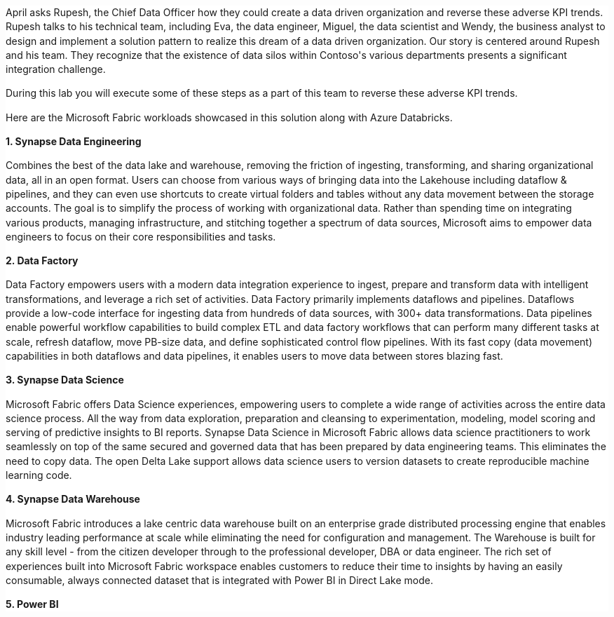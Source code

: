 April asks Rupesh, the Chief Data Officer how they could create a data driven organization and reverse these adverse KPI trends. Rupesh talks to his technical team, including Eva, the data engineer, Miguel, the data scientist and Wendy, the business analyst to design and implement a solution pattern to realize this dream of a data driven organization. Our story is centered around Rupesh and his team. They recognize that the existence of data silos within Contoso's various departments presents a significant integration challenge.

During this lab you will execute some of these steps as a part of this team to reverse these adverse KPI trends.

Here are the Microsoft Fabric workloads showcased in this solution along with Azure Databricks.

**1. Synapse Data Engineering**

Combines the best of the data lake and warehouse, removing the friction of ingesting, transforming, and sharing organizational data, all in an open format. Users can choose from various ways of bringing data into the Lakehouse including dataflow & pipelines, and they can even use shortcuts to create virtual folders and tables without any data movement between the storage accounts. The goal is to simplify the process of working with organizational data. Rather than spending time on integrating various products, managing infrastructure, and stitching together a spectrum of data sources, Microsoft aims to empower data engineers to focus on their core responsibilities and tasks.


**2. Data Factory**

Data Factory empowers users with a modern data integration experience to ingest, prepare and transform data with intelligent transformations, and leverage a rich set of activities. Data Factory primarily implements dataflows and pipelines.	Dataflows provide a low-code interface for ingesting data from hundreds of data sources, with 300+ data transformations. Data pipelines enable powerful workflow capabilities to build complex ETL and data factory workflows that can perform many different tasks at scale, refresh dataflow, move PB-size data, and define sophisticated control flow pipelines.	With its fast copy (data movement) capabilities in both dataflows and data pipelines, it enables users to move data between stores blazing fast.


**3. Synapse Data Science**

Microsoft Fabric offers Data Science experiences, empowering users to complete a wide range of activities across the entire data science process. All the way from data exploration, preparation and cleansing to experimentation, modeling, model scoring and serving of predictive insights to BI reports. Synapse Data Science in Microsoft Fabric allows data science practitioners to work seamlessly on top of the same secured and governed data that has been prepared by data engineering teams. This eliminates the need to copy data. The open Delta Lake support allows data science users to version datasets to create reproducible machine learning code.


**4. Synapse Data Warehouse**

Microsoft Fabric introduces a lake centric data warehouse built on an enterprise grade distributed processing engine that enables industry leading performance at scale while eliminating the need for configuration and management. The Warehouse is built for any skill level - from the citizen developer through to the professional developer, DBA or data engineer. The rich set of experiences built into Microsoft Fabric workspace enables customers to reduce their time to insights by having an easily consumable, always connected dataset that is integrated with Power BI in Direct Lake mode.


**5. Power BI**
